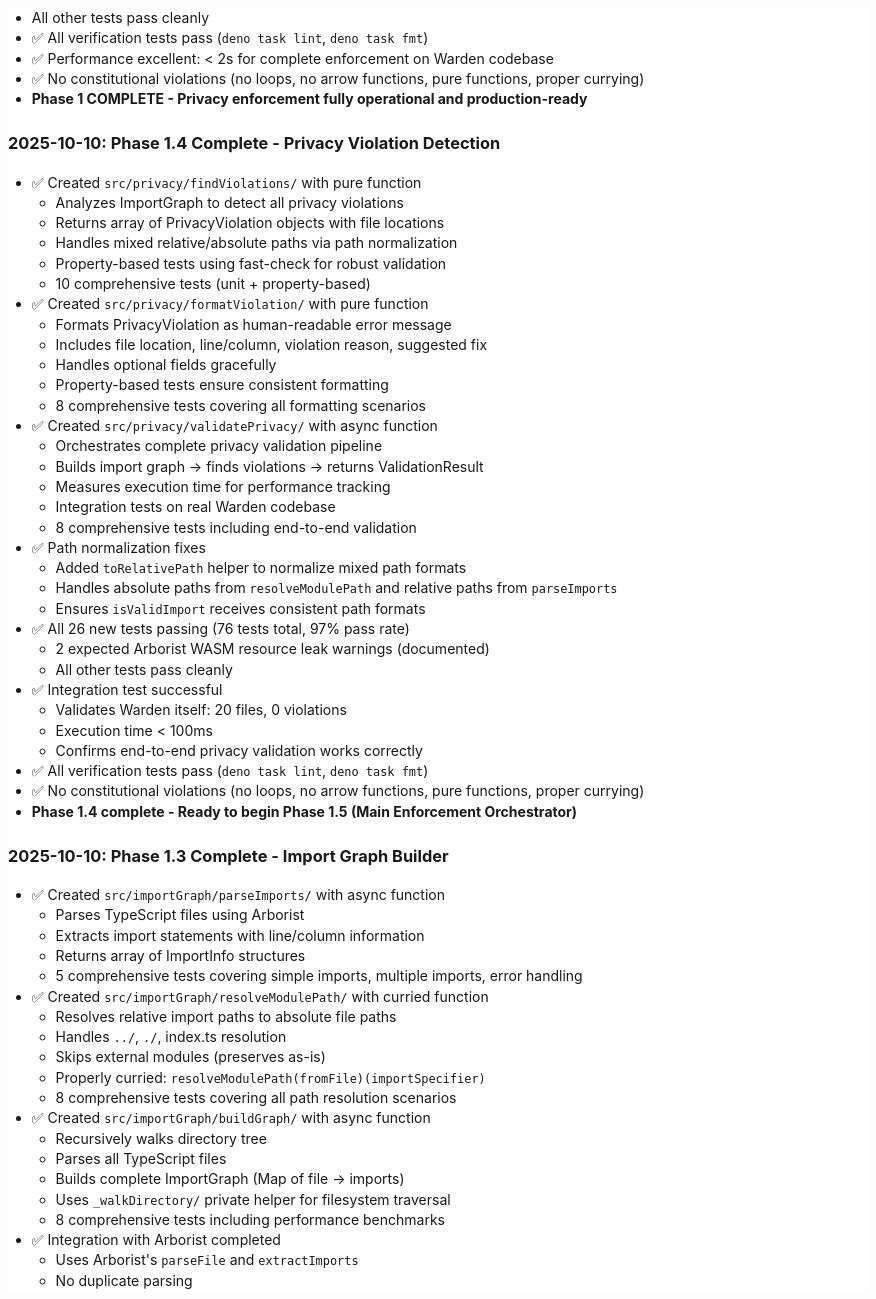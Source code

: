   - All other tests pass cleanly
- ✅ All verification tests pass (`deno task lint`, `deno task fmt`)
- ✅ Performance excellent: < 2s for complete enforcement on Warden codebase
- ✅ No constitutional violations (no loops, no arrow functions, pure functions, proper currying)
- **Phase 1 COMPLETE - Privacy enforcement fully operational and production-ready**

### 2025-10-10: Phase 1.4 Complete - Privacy Violation Detection

- ✅ Created `src/privacy/findViolations/` with pure function
  - Analyzes ImportGraph to detect all privacy violations
  - Returns array of PrivacyViolation objects with file locations
  - Handles mixed relative/absolute paths via path normalization
  - Property-based tests using fast-check for robust validation
  - 10 comprehensive tests (unit + property-based)
- ✅ Created `src/privacy/formatViolation/` with pure function
  - Formats PrivacyViolation as human-readable error message
  - Includes file location, line/column, violation reason, suggested fix
  - Handles optional fields gracefully
  - Property-based tests ensure consistent formatting
  - 8 comprehensive tests covering all formatting scenarios
- ✅ Created `src/privacy/validatePrivacy/` with async function
  - Orchestrates complete privacy validation pipeline
  - Builds import graph → finds violations → returns ValidationResult
  - Measures execution time for performance tracking
  - Integration tests on real Warden codebase
  - 8 comprehensive tests including end-to-end validation
- ✅ Path normalization fixes
  - Added `toRelativePath` helper to normalize mixed path formats
  - Handles absolute paths from `resolveModulePath` and relative paths from `parseImports`
  - Ensures `isValidImport` receives consistent path formats
- ✅ All 26 new tests passing (76 tests total, 97% pass rate)
  - 2 expected Arborist WASM resource leak warnings (documented)
  - All other tests pass cleanly
- ✅ Integration test successful
  - Validates Warden itself: 20 files, 0 violations
  - Execution time < 100ms
  - Confirms end-to-end privacy validation works correctly
- ✅ All verification tests pass (`deno task lint`, `deno task fmt`)
- ✅ No constitutional violations (no loops, no arrow functions, pure functions, proper currying)
- **Phase 1.4 complete - Ready to begin Phase 1.5 (Main Enforcement Orchestrator)**

### 2025-10-10: Phase 1.3 Complete - Import Graph Builder

- ✅ Created `src/importGraph/parseImports/` with async function
  - Parses TypeScript files using Arborist
  - Extracts import statements with line/column information
  - Returns array of ImportInfo structures
  - 5 comprehensive tests covering simple imports, multiple imports, error handling
- ✅ Created `src/importGraph/resolveModulePath/` with curried function
  - Resolves relative import paths to absolute file paths
  - Handles `../`, `./`, index.ts resolution
  - Skips external modules (preserves as-is)
  - Properly curried: `resolveModulePath(fromFile)(importSpecifier)`
  - 8 comprehensive tests covering all path resolution scenarios
- ✅ Created `src/importGraph/buildGraph/` with async function
  - Recursively walks directory tree
  - Parses all TypeScript files
  - Builds complete ImportGraph (Map of file → imports)
  - Uses `_walkDirectory/` private helper for filesystem traversal
  - 8 comprehensive tests including performance benchmarks
- ✅ Integration with Arborist completed
  - Uses Arborist's `parseFile` and `extractImports`
  - No duplicate parsing